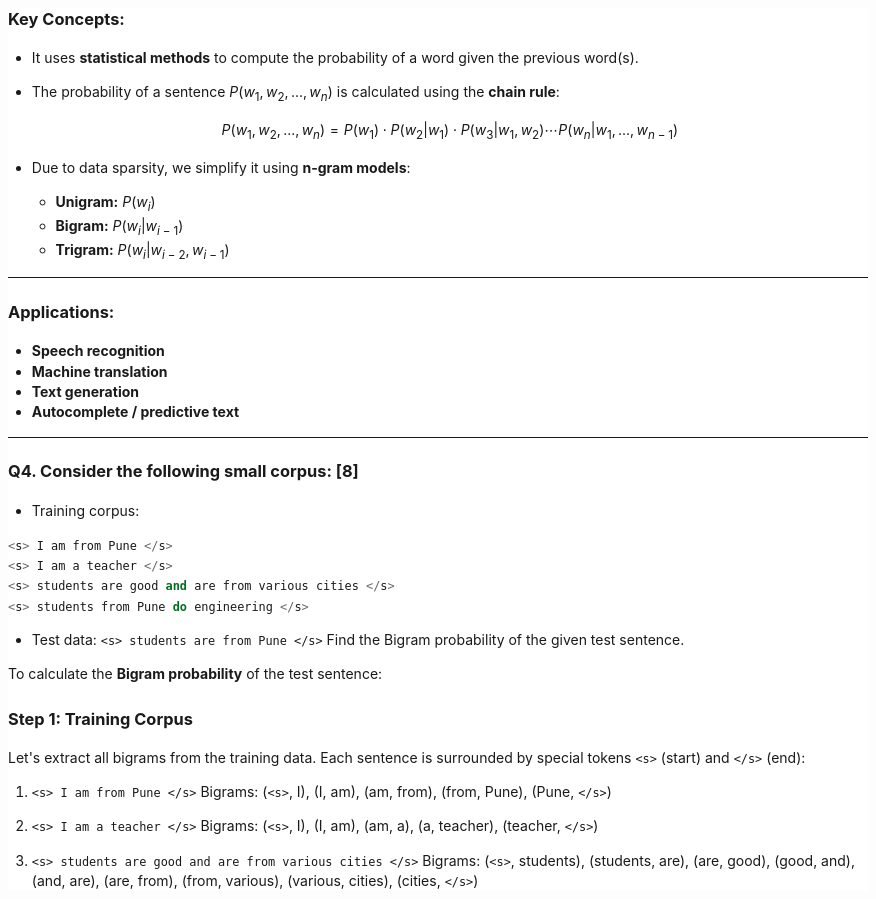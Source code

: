 
### **Key Concepts:**

* It uses **statistical methods** to compute the probability of a word given the previous word(s).

* The probability of a sentence $P(w_1, w_2, ..., w_n)$ is calculated using the **chain rule**:

  $$
  P(w_1, w_2, ..., w_n) = P(w_1) \cdot P(w_2|w_1) \cdot P(w_3|w_1, w_2) \cdots P(w_n|w_1,...,w_{n-1})
  $$

* Due to data sparsity, we simplify it using **n-gram models**:

  * **Unigram:** $P(w_i)$
  * **Bigram:** $P(w_i|w_{i-1})$
  * **Trigram:** $P(w_i|w_{i-2}, w_{i-1})$

---

### **Applications:**

* **Speech recognition**
* **Machine translation**
* **Text generation**
* **Autocomplete / predictive text**


---

### Q4. Consider the following small corpus: [8]
* Training corpus:
```cpp
<s> I am from Pune </s>
<s> I am a teacher </s>
<s> students are good and are from various cities </s>
<s> students from Pune do engineering </s>
```
* Test data:
`<s> students are from Pune </s>`
Find the Bigram probability of the given test sentence.

To calculate the **Bigram probability** of the test sentence:

### **Step 1: Training Corpus**

Let's extract all bigrams from the training data. Each sentence is surrounded by special tokens `<s>` (start) and `</s>` (end):

1. `<s> I am from Pune </s>`
   Bigrams: (`<s>`, I), (I, am), (am, from), (from, Pune), (Pune, `</s>`)

2. `<s> I am a teacher </s>`
   Bigrams: (`<s>`, I), (I, am), (am, a), (a, teacher), (teacher, `</s>`)

3. `<s> students are good and are from various cities </s>`
   Bigrams: (`<s>`, students), (students, are), (are, good), (good, and), (and, are), (are, from), (from, various), (various, cities), (cities, `</s>`)
